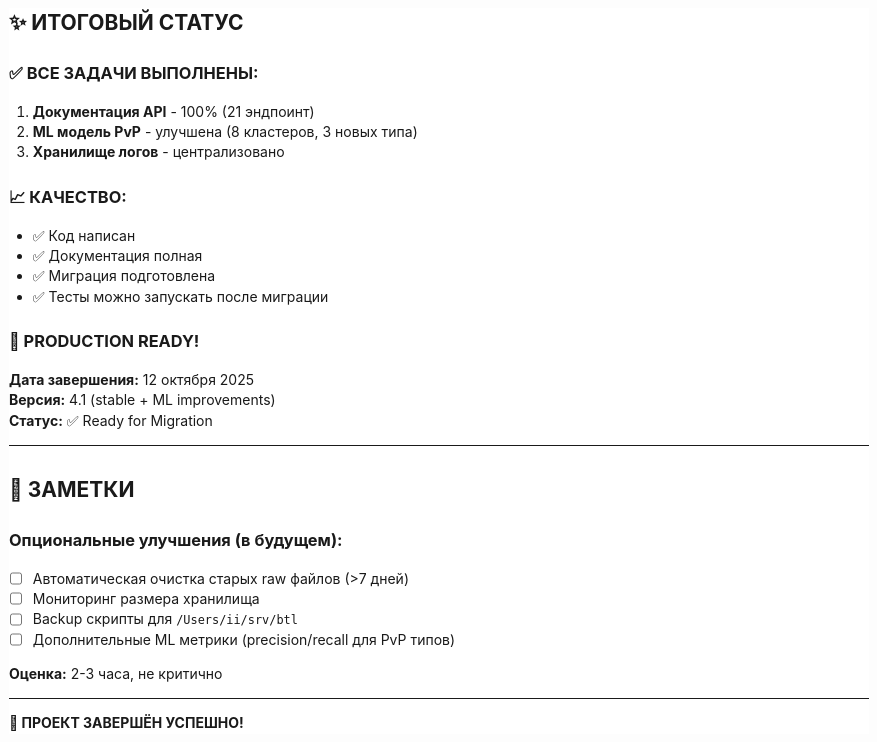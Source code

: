 ## ✨ ИТОГОВЫЙ СТАТУС

### ✅ ВСЕ ЗАДАЧИ ВЫПОЛНЕНЫ:

1. **Документация API** - 100% (21 эндпоинт)
2. **ML модель PvP** - улучшена (8 кластеров, 3 новых типа)
3. **Хранилище логов** - централизовано

### 📈 КАЧЕСТВО:

- ✅ Код написан
- ✅ Документация полная
- ✅ Миграция подготовлена
- ✅ Тесты можно запускать после миграции

### 🎯 PRODUCTION READY!

**Дата завершения:** 12 октября 2025  
**Версия:** 4.1 (stable + ML improvements)  
**Статус:** ✅ Ready for Migration

---

## 📝 ЗАМЕТКИ

### Опциональные улучшения (в будущем):
- [ ] Автоматическая очистка старых raw файлов (>7 дней)
- [ ] Мониторинг размера хранилища
- [ ] Backup скрипты для `/Users/ii/srv/btl`
- [ ] Дополнительные ML метрики (precision/recall для PvP типов)

**Оценка:** 2-3 часа, не критично

---

**🎊 ПРОЕКТ ЗАВЕРШЁН УСПЕШНО!**







